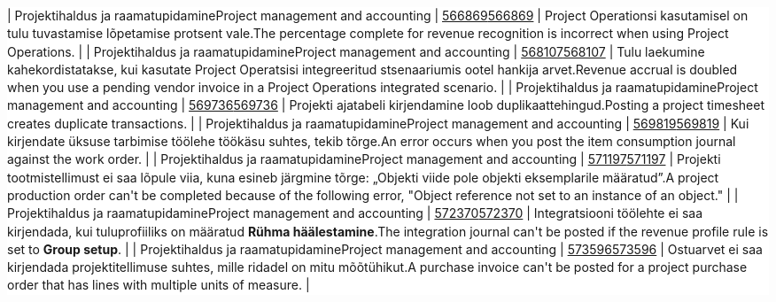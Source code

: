 | <span data-ttu-id="c2ef2-224">Projektihaldus ja raamatupidamine</span><span class="sxs-lookup"><span data-stu-id="c2ef2-224">Project management and accounting</span></span> | [<span data-ttu-id="c2ef2-225">566869</span><span class="sxs-lookup"><span data-stu-id="c2ef2-225">566869</span></span>](https://fix.lcs.dynamics.com/Issue/Details/?bugId=566869) | <span data-ttu-id="c2ef2-226">Project Operationsi kasutamisel on tulu tuvastamise lõpetamise protsent vale.</span><span class="sxs-lookup"><span data-stu-id="c2ef2-226">The percentage complete for revenue recognition is incorrect when  using Project Operations.</span></span>                                                                                                                                                  |
| <span data-ttu-id="c2ef2-227">Projektihaldus ja raamatupidamine</span><span class="sxs-lookup"><span data-stu-id="c2ef2-227">Project management and accounting</span></span> | [<span data-ttu-id="c2ef2-228">568107</span><span class="sxs-lookup"><span data-stu-id="c2ef2-228">568107</span></span>](https://fix.lcs.dynamics.com/Issue/Details/?bugId=568107) | <span data-ttu-id="c2ef2-229">Tulu laekumine kahekordistatakse, kui kasutate Project Operatsisi integreeritud stsenaariumis ootel hankija arvet.</span><span class="sxs-lookup"><span data-stu-id="c2ef2-229">Revenue accrual is doubled when you use a pending vendor invoice in a Project Operations integrated scenario.</span></span>                                                                                                                                          |
| <span data-ttu-id="c2ef2-230">Projektihaldus ja raamatupidamine</span><span class="sxs-lookup"><span data-stu-id="c2ef2-230">Project management and accounting</span></span> | [<span data-ttu-id="c2ef2-231">569736</span><span class="sxs-lookup"><span data-stu-id="c2ef2-231">569736</span></span>](https://fix.lcs.dynamics.com/Issue/Details/?bugId=569736) | <span data-ttu-id="c2ef2-232">Projekti ajatabeli kirjendamine loob duplikaattehingud.</span><span class="sxs-lookup"><span data-stu-id="c2ef2-232">Posting a project timesheet creates duplicate transactions.</span></span>                                                                                                                                                                        |
| <span data-ttu-id="c2ef2-233">Projektihaldus ja raamatupidamine</span><span class="sxs-lookup"><span data-stu-id="c2ef2-233">Project management and accounting</span></span> | [<span data-ttu-id="c2ef2-234">569819</span><span class="sxs-lookup"><span data-stu-id="c2ef2-234">569819</span></span>](https://fix.lcs.dynamics.com/Issue/Details/?bugId=569819) | <span data-ttu-id="c2ef2-235">Kui kirjendate üksuse tarbimise töölehe töökäsu suhtes, tekib tõrge.</span><span class="sxs-lookup"><span data-stu-id="c2ef2-235">An error occurs when you post the item consumption journal against the work order.</span></span>                                                                                                                                  |
| <span data-ttu-id="c2ef2-236">Projektihaldus ja raamatupidamine</span><span class="sxs-lookup"><span data-stu-id="c2ef2-236">Project management and accounting</span></span> | [<span data-ttu-id="c2ef2-237">571197</span><span class="sxs-lookup"><span data-stu-id="c2ef2-237">571197</span></span>](https://fix.lcs.dynamics.com/Issue/Details/?bugId=571197) | <span data-ttu-id="c2ef2-238">Projekti tootmistellimust ei saa lõpule viia, kuna esineb järgmine tõrge: „Objekti viide pole objekti eksemplarile määratud”.</span><span class="sxs-lookup"><span data-stu-id="c2ef2-238">A project production order can't be completed because of the following error, "Object reference not set to an instance of an object."</span></span>                                                                                                                           |
| <span data-ttu-id="c2ef2-239">Projektihaldus ja raamatupidamine</span><span class="sxs-lookup"><span data-stu-id="c2ef2-239">Project management and accounting</span></span> | [<span data-ttu-id="c2ef2-240">572370</span><span class="sxs-lookup"><span data-stu-id="c2ef2-240">572370</span></span>](https://fix.lcs.dynamics.com/Issue/Details/?bugId=572370) | <span data-ttu-id="c2ef2-241">Integratsiooni töölehte ei saa kirjendada, kui tuluprofiiliks on määratud **Rühma häälestamine**.</span><span class="sxs-lookup"><span data-stu-id="c2ef2-241">The integration journal can't be posted if the revenue profile rule   is set to **Group setup**.</span></span>                                                                                                                                                           |
| <span data-ttu-id="c2ef2-242">Projektihaldus ja raamatupidamine</span><span class="sxs-lookup"><span data-stu-id="c2ef2-242">Project management and accounting</span></span> | [<span data-ttu-id="c2ef2-243">573596</span><span class="sxs-lookup"><span data-stu-id="c2ef2-243">573596</span></span>](https://fix.lcs.dynamics.com/Issue/Details/?bugId=573596) | <span data-ttu-id="c2ef2-244">Ostuarvet ei saa kirjendada projektitellimuse suhtes, mille ridadel on mitu mõõtühikut.</span><span class="sxs-lookup"><span data-stu-id="c2ef2-244">A purchase invoice can't be posted for a project purchase order that has lines with multiple units of measure.</span></span>                                                                                                                                             |